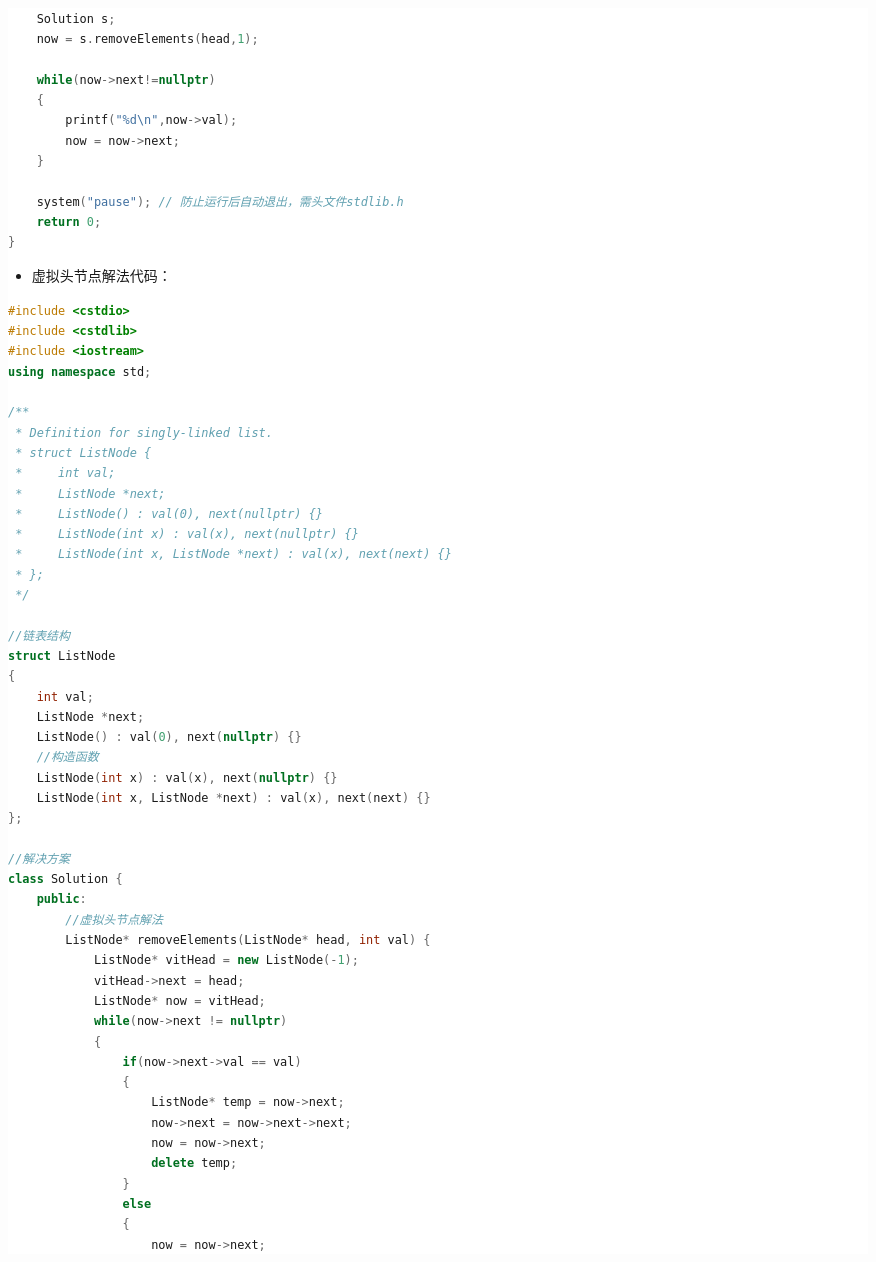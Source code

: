 ```cpp
    Solution s;
    now = s.removeElements(head,1);

    while(now->next!=nullptr)
    {
        printf("%d\n",now->val);
        now = now->next;
    }
    
    system("pause"); // 防止运行后自动退出，需头文件stdlib.h
    return 0;
}
```

+ 虚拟头节点解法代码：

```cpp
#include <cstdio>
#include <cstdlib>
#include <iostream>
using namespace std;

/**
 * Definition for singly-linked list.
 * struct ListNode {
 *     int val;
 *     ListNode *next;
 *     ListNode() : val(0), next(nullptr) {}
 *     ListNode(int x) : val(x), next(nullptr) {}
 *     ListNode(int x, ListNode *next) : val(x), next(next) {}
 * };
 */

//链表结构
struct ListNode 
{
    int val;
    ListNode *next;
    ListNode() : val(0), next(nullptr) {}
    //构造函数
    ListNode(int x) : val(x), next(nullptr) {}
    ListNode(int x, ListNode *next) : val(x), next(next) {}
};

//解决方案
class Solution {
    public:
        //虚拟头节点解法
        ListNode* removeElements(ListNode* head, int val) {
            ListNode* vitHead = new ListNode(-1);
            vitHead->next = head;
            ListNode* now = vitHead;
            while(now->next != nullptr)
            {
                if(now->next->val == val)
                {
                    ListNode* temp = now->next; 
                    now->next = now->next->next;
                    now = now->next;
                    delete temp;
                }
                else
                {
                    now = now->next;
```